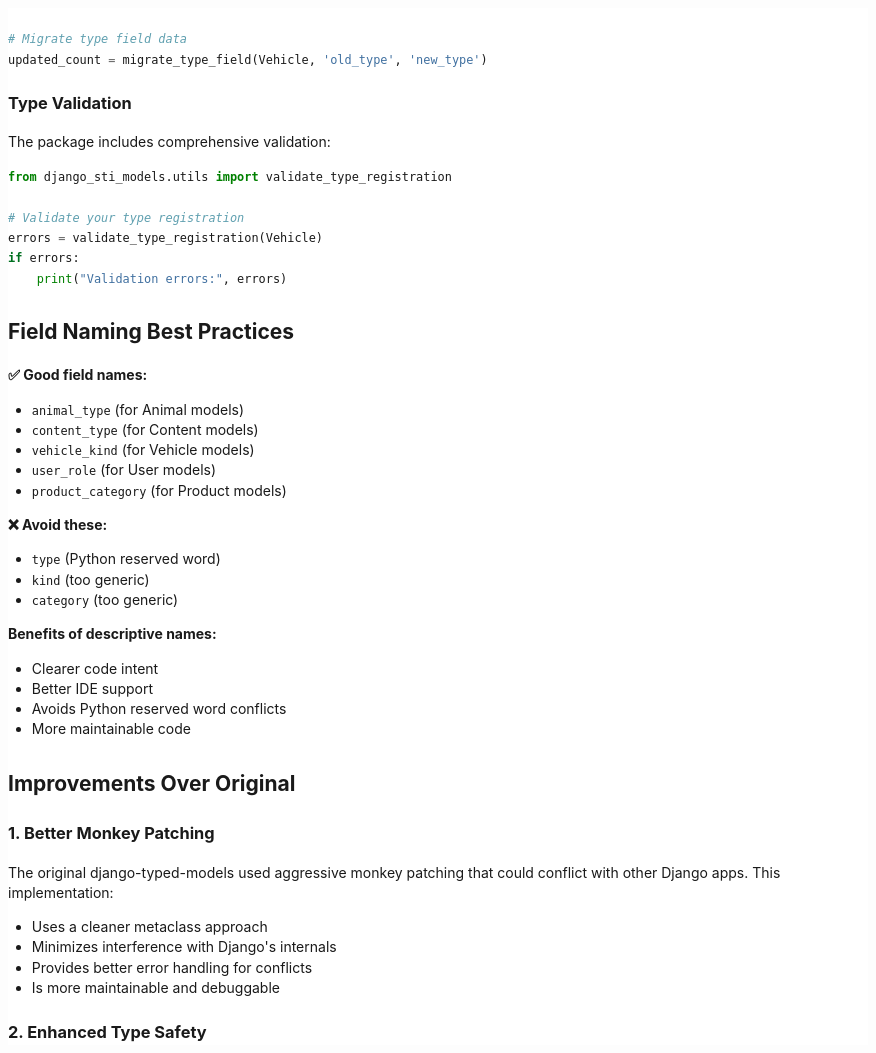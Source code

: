 ```python

# Migrate type field data
updated_count = migrate_type_field(Vehicle, 'old_type', 'new_type')
```

### Type Validation

The package includes comprehensive validation:

```python
from django_sti_models.utils import validate_type_registration

# Validate your type registration
errors = validate_type_registration(Vehicle)
if errors:
    print("Validation errors:", errors)
```

## Field Naming Best Practices

**✅ Good field names:**
- `animal_type` (for Animal models)
- `content_type` (for Content models)
- `vehicle_kind` (for Vehicle models)
- `user_role` (for User models)
- `product_category` (for Product models)

**❌ Avoid these:**
- `type` (Python reserved word)
- `kind` (too generic)
- `category` (too generic)

**Benefits of descriptive names:**
- Clearer code intent
- Better IDE support
- Avoids Python reserved word conflicts
- More maintainable code

## Improvements Over Original

### 1. Better Monkey Patching

The original django-typed-models used aggressive monkey patching that could conflict with other Django apps. This implementation:

- Uses a cleaner metaclass approach
- Minimizes interference with Django's internals
- Provides better error handling for conflicts
- Is more maintainable and debuggable

### 2. Enhanced Type Safety

